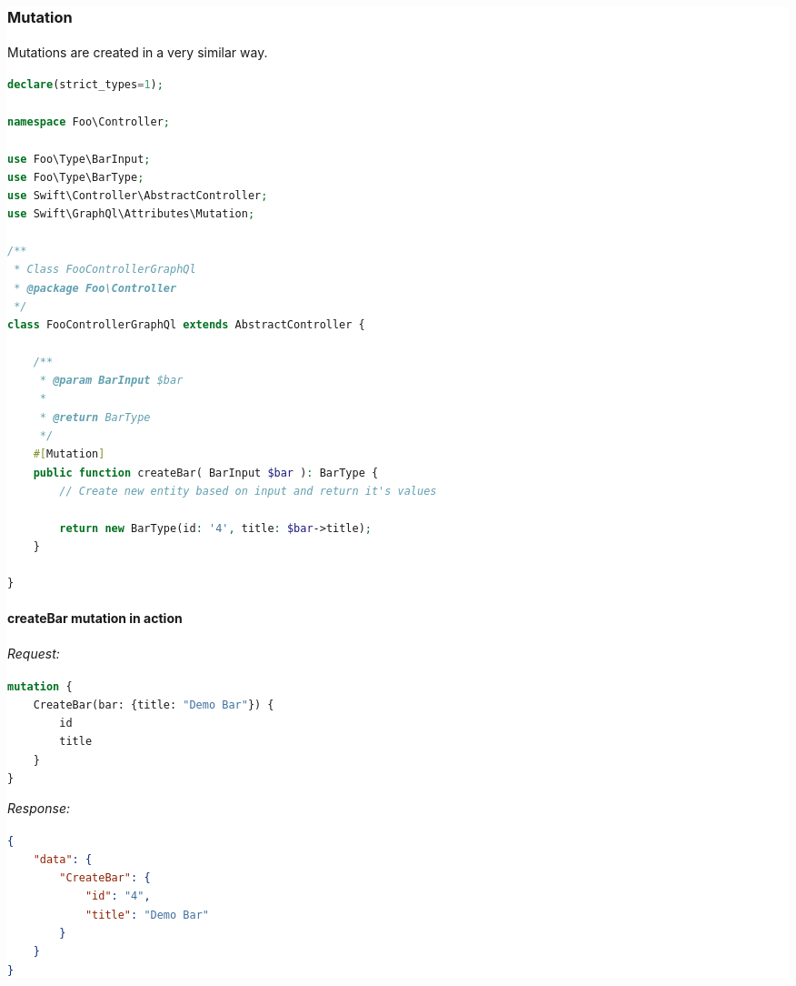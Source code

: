 ### Mutation
Mutations are created in a very similar way. 

```php
declare(strict_types=1);

namespace Foo\Controller;

use Foo\Type\BarInput;
use Foo\Type\BarType;
use Swift\Controller\AbstractController;
use Swift\GraphQl\Attributes\Mutation;

/**
 * Class FooControllerGraphQl
 * @package Foo\Controller
 */
class FooControllerGraphQl extends AbstractController {

    /**
     * @param BarInput $bar
     *
     * @return BarType
     */
    #[Mutation]
    public function createBar( BarInput $bar ): BarType {
        // Create new entity based on input and return it's values

        return new BarType(id: '4', title: $bar->title);
    }

}
```

#### createBar mutation in action
_Request:_
```graphql
mutation {
    CreateBar(bar: {title: "Demo Bar"}) {
        id
        title
    }
}
```
_Response:_
```json
{
    "data": {
        "CreateBar": {
            "id": "4",
            "title": "Demo Bar"
        }
    }
}
```
